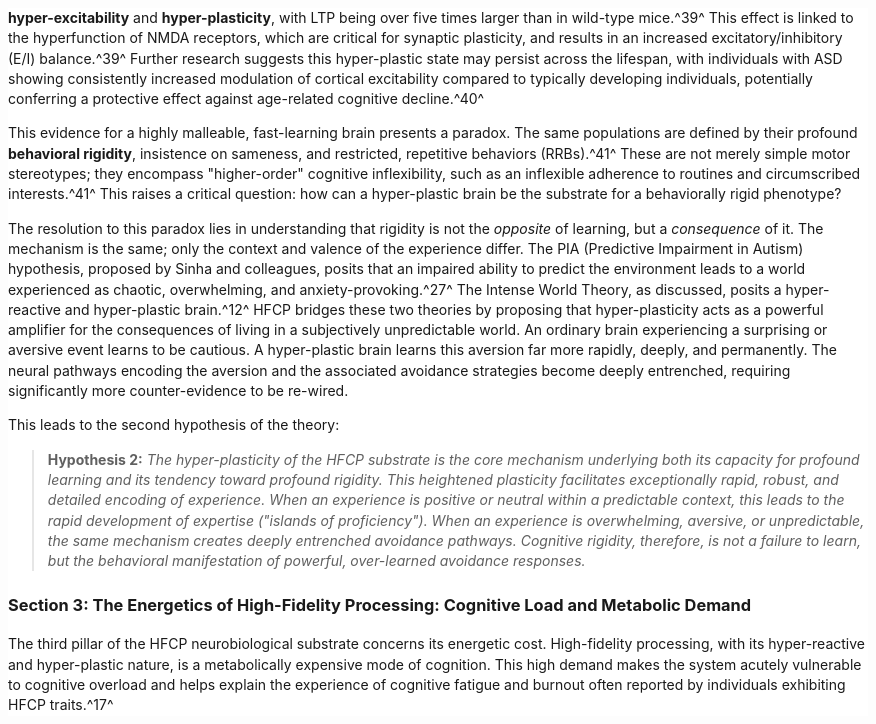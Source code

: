 **hyper-excitability** and **hyper-plasticity**, with LTP being over
five times larger than in wild-type mice.^39^ This effect is linked to
the hyperfunction of NMDA receptors, which are critical for synaptic
plasticity, and results in an increased excitatory/inhibitory (E/I)
balance.^39^ Further research suggests this hyper-plastic state may
persist across the lifespan, with individuals with ASD showing
consistently increased modulation of cortical excitability compared to
typically developing individuals, potentially conferring a protective
effect against age-related cognitive decline.^40^

This evidence for a highly malleable, fast-learning brain presents a
paradox. The same populations are defined by their profound **behavioral
rigidity**, insistence on sameness, and restricted, repetitive behaviors
(RRBs).^41^ These are not merely simple motor stereotypes; they
encompass \"higher-order\" cognitive inflexibility, such as an
inflexible adherence to routines and circumscribed interests.^41^ This
raises a critical question: how can a hyper-plastic brain be the
substrate for a behaviorally rigid phenotype?

The resolution to this paradox lies in understanding that rigidity is
not the *opposite* of learning, but a *consequence* of it. The mechanism
is the same; only the context and valence of the experience differ. The
PIA (Predictive Impairment in Autism) hypothesis, proposed by Sinha and
colleagues, posits that an impaired ability to predict the environment
leads to a world experienced as chaotic, overwhelming, and
anxiety-provoking.^27^ The Intense World Theory, as discussed, posits a
hyper-reactive and hyper-plastic brain.^12^ HFCP bridges these two
theories by proposing that hyper-plasticity acts as a powerful amplifier
for the consequences of living in a subjectively unpredictable world. An
ordinary brain experiencing a surprising or aversive event learns to be
cautious. A hyper-plastic brain learns this aversion far more rapidly,
deeply, and permanently. The neural pathways encoding the aversion and
the associated avoidance strategies become deeply entrenched, requiring
significantly more counter-evidence to be re-wired.

This leads to the second hypothesis of the theory:

> **Hypothesis 2:** *The hyper-plasticity of the HFCP substrate is the
> core mechanism underlying both its capacity for profound learning and
> its tendency toward profound rigidity. This heightened plasticity
> facilitates exceptionally rapid, robust, and detailed encoding of
> experience. When an experience is positive or neutral within a
> predictable context, this leads to the rapid development of expertise
> (\"islands of proficiency\"). When an experience is overwhelming,
> aversive, or unpredictable, the same mechanism creates deeply
> entrenched avoidance pathways. Cognitive rigidity, therefore, is not a
> failure to learn, but the behavioral manifestation of powerful,
> over-learned avoidance responses.*

### **Section 3: The Energetics of High-Fidelity Processing: Cognitive Load and Metabolic Demand**

The third pillar of the HFCP neurobiological substrate concerns its
energetic cost. High-fidelity processing, with its hyper-reactive and
hyper-plastic nature, is a metabolically expensive mode of cognition.
This high demand makes the system acutely vulnerable to cognitive
overload and helps explain the experience of cognitive fatigue and
burnout often reported by individuals exhibiting HFCP traits.^17^
